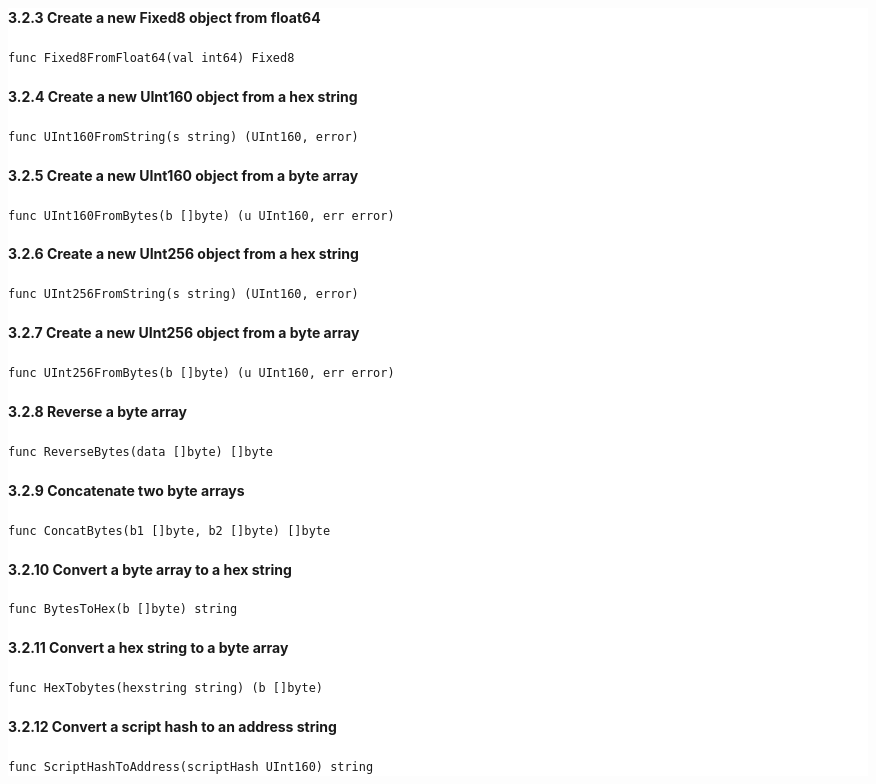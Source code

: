 #### 3.2.3 Create a new Fixed8 object from float64

```golang
func Fixed8FromFloat64(val int64) Fixed8
```

#### 3.2.4 Create a new UInt160 object from a hex string

```golang
func UInt160FromString(s string) (UInt160, error)
```

#### 3.2.5 Create a new UInt160 object from a byte array

```golang
func UInt160FromBytes(b []byte) (u UInt160, err error)
```

#### 3.2.6 Create a new UInt256 object from a hex string

```golang
func UInt256FromString(s string) (UInt160, error)
```

#### 3.2.7 Create a new UInt256 object from a byte array

```golang
func UInt256FromBytes(b []byte) (u UInt160, err error)
```

#### 3.2.8 Reverse a byte array

```golang
func ReverseBytes(data []byte) []byte
```

#### 3.2.9 Concatenate two byte arrays

```golang
func ConcatBytes(b1 []byte, b2 []byte) []byte
```

#### 3.2.10 Convert a byte array to a hex string

```golang
func BytesToHex(b []byte) string
```

#### 3.2.11 Convert a hex string to a byte array

```golang
func HexTobytes(hexstring string) (b []byte)
```

#### 3.2.12 Convert a script hash to an address string

```golang
func ScriptHashToAddress(scriptHash UInt160) string
```
